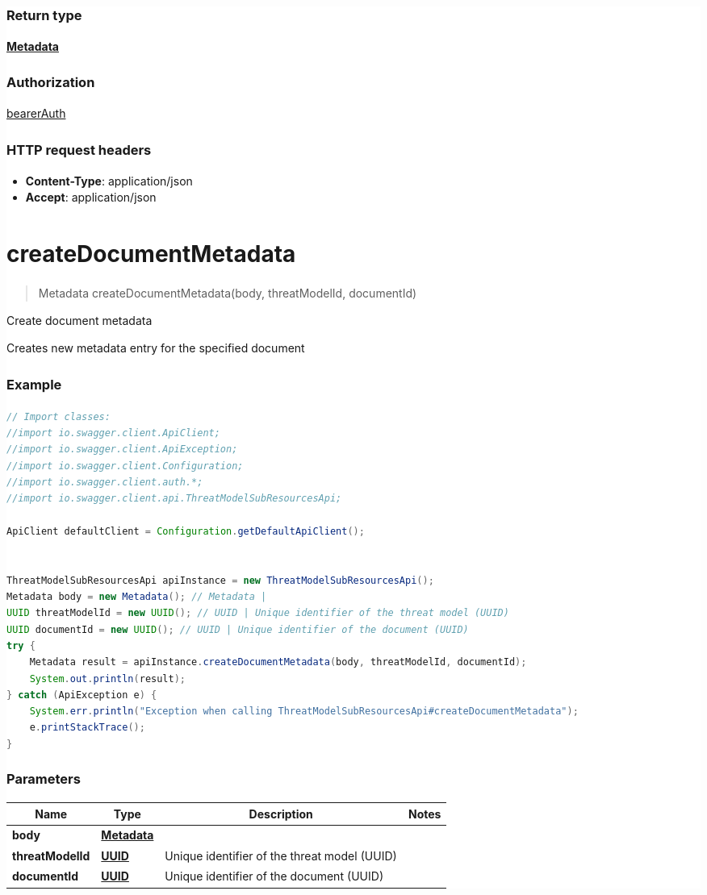 ### Return type

[**Metadata**](Metadata.md)

### Authorization

[bearerAuth](../README.md#bearerAuth)

### HTTP request headers

 - **Content-Type**: application/json
 - **Accept**: application/json

<a name="createDocumentMetadata"></a>
# **createDocumentMetadata**
> Metadata createDocumentMetadata(body, threatModelId, documentId)

Create document metadata

Creates new metadata entry for the specified document

### Example
```java
// Import classes:
//import io.swagger.client.ApiClient;
//import io.swagger.client.ApiException;
//import io.swagger.client.Configuration;
//import io.swagger.client.auth.*;
//import io.swagger.client.api.ThreatModelSubResourcesApi;

ApiClient defaultClient = Configuration.getDefaultApiClient();


ThreatModelSubResourcesApi apiInstance = new ThreatModelSubResourcesApi();
Metadata body = new Metadata(); // Metadata | 
UUID threatModelId = new UUID(); // UUID | Unique identifier of the threat model (UUID)
UUID documentId = new UUID(); // UUID | Unique identifier of the document (UUID)
try {
    Metadata result = apiInstance.createDocumentMetadata(body, threatModelId, documentId);
    System.out.println(result);
} catch (ApiException e) {
    System.err.println("Exception when calling ThreatModelSubResourcesApi#createDocumentMetadata");
    e.printStackTrace();
}
```

### Parameters

Name | Type | Description  | Notes
------------- | ------------- | ------------- | -------------
 **body** | [**Metadata**](Metadata.md)|  |
 **threatModelId** | [**UUID**](.md)| Unique identifier of the threat model (UUID) |
 **documentId** | [**UUID**](.md)| Unique identifier of the document (UUID) |
